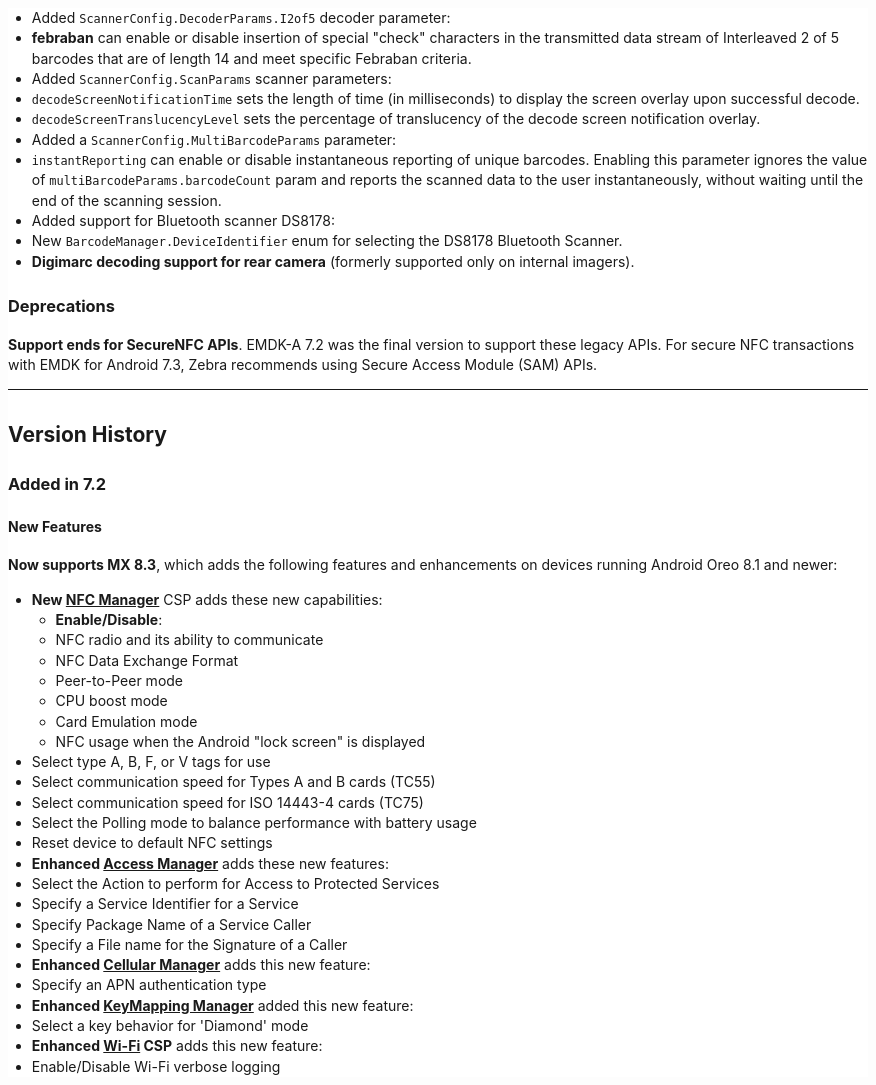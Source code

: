 * Added `ScannerConfig.DecoderParams.I2of5` decoder parameter:
 * **febraban** can enable or disable insertion of special "check" characters in the transmitted data stream of Interleaved 2 of 5 barcodes that are of length 14 and meet specific Febraban criteria.
* Added `ScannerConfig.ScanParams` scanner parameters:
 * `decodeScreenNotificationTime` sets the length of time (in milliseconds) to display the screen overlay upon successful decode.
 * `decodeScreenTranslucencyLevel` sets the percentage of translucency of the decode screen notification overlay.
* Added a `ScannerConfig.MultiBarcodeParams` parameter:
 * `instantReporting` can enable or disable instantaneous reporting of unique barcodes. Enabling this parameter ignores the value of `multiBarcodeParams.barcodeCount` param and reports the scanned data to the user instantaneously, without waiting until the end of the scanning session.
* Added support for Bluetooth scanner DS8178:
 * New `BarcodeManager.DeviceIdentifier` enum for selecting the DS8178 Bluetooth Scanner.
 * **Digimarc decoding support for rear camera** (formerly supported only on internal imagers).

### Deprecations

**Support ends for SecureNFC APIs**. EMDK-A 7.2 was the final version to support these legacy APIs. For secure NFC transactions with EMDK for Android 7.3, Zebra recommends using Secure Access Module (SAM) APIs.

-----

## Version History

### Added in 7.2

#### New Features


**Now supports MX 8.3**, which adds the following features and enhancements on devices running Android Oreo 8.1 and newer:

* **New [NFC Manager](../../mx/nfcmgr)** CSP adds these new capabilities:  
   * **Enable/Disable**: 
    * NFC radio and its ability to communicate
    * NFC Data Exchange Format
    * Peer-to-Peer mode
    * CPU boost mode
    * Card Emulation mode
    * NFC usage when the Android "lock screen" is displayed
 * Select type A, B, F, or V tags for use
 * Select communication speed for Types A and B cards (TC55)
 * Select communication speed for ISO 14443-4 cards (TC75)
 * Select the Polling mode to balance performance with battery usage
 * Reset device to default NFC settings
* **Enhanced [Access Manager](../../mx/access)** adds these new features:
 * Select the Action to perform for Access to Protected Services
 * Specify a Service Identifier for a Service
 * Specify Package Name of a Service Caller
 * Specify a File name for the Signature of a Caller
* **Enhanced [Cellular Manager](../../mx/cellularmgr)** adds this new feature:
 * Specify an APN authentication type
* **Enhanced [KeyMapping Manager](../../mx/keymap)** added this new feature:
 * Select a key behavior for 'Diamond' mode
* **Enhanced [Wi-Fi](../../mx/wifi) CSP** adds this new feature:
 * Enable/Disable Wi-Fi verbose logging
